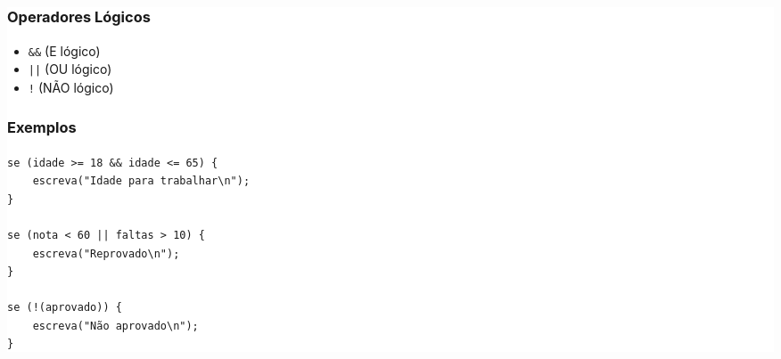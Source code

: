 ### Operadores Lógicos
- `&&` (E lógico)
- `||` (OU lógico)
- `!` (NÃO lógico)

### Exemplos
```portugol
se (idade >= 18 && idade <= 65) {
    escreva("Idade para trabalhar\n");
}

se (nota < 60 || faltas > 10) {
    escreva("Reprovado\n");
}

se (!(aprovado)) {
    escreva("Não aprovado\n");
}
```
